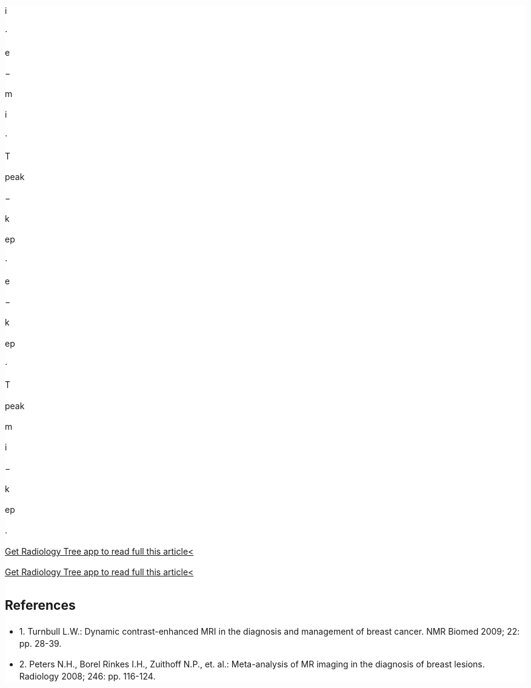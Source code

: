 i

⋅

e

−

m

i

⋅

T

peak

−

k

ep

⋅

e

−

k

ep

⋅

T

peak

m

i

−

k

ep

.


[Get Radiology Tree app to read full this article<](https://clinicalpub.com/app)

[Get Radiology Tree app to read full this article<](https://clinicalpub.com/app)

## References

- 1\. Turnbull L.W.: Dynamic contrast-enhanced MRI in the diagnosis and management of breast cancer. NMR Biomed 2009; 22: pp. 28-39.


- 2\. Peters N.H., Borel Rinkes I.H., Zuithoff N.P., et. al.: Meta-analysis of MR imaging in the diagnosis of breast lesions. Radiology 2008; 246: pp. 116-124.
